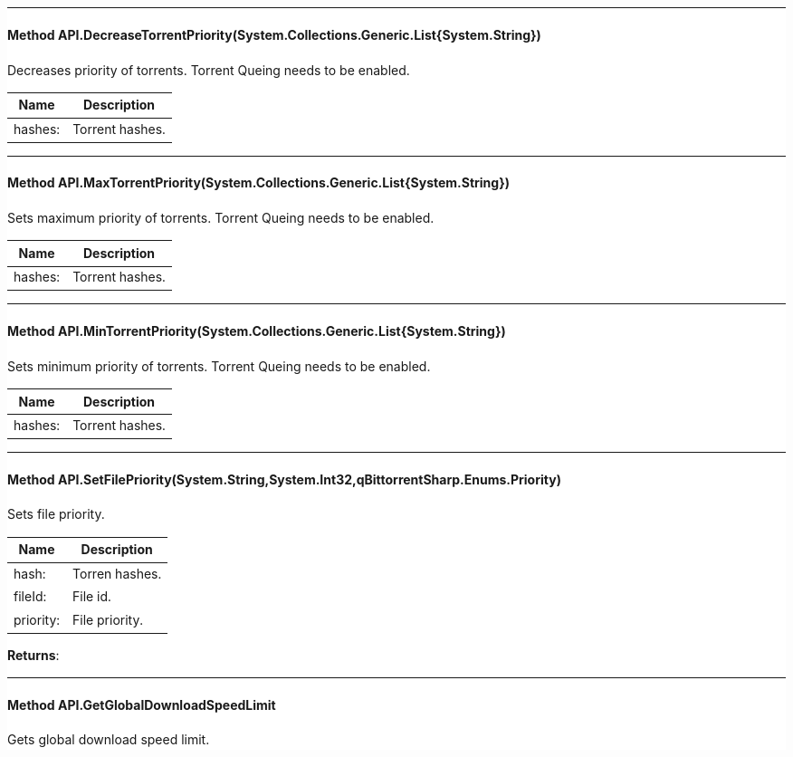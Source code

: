 
---
#### Method API.DecreaseTorrentPriority(System.Collections.Generic.List{System.String})

 Decreases priority of torrents. Torrent Queing needs to be enabled. 

|Name | Description |
|-----|------|
|hashes: |Torrent hashes.|


---
#### Method API.MaxTorrentPriority(System.Collections.Generic.List{System.String})

 Sets maximum priority of torrents. Torrent Queing needs to be enabled. 

|Name | Description |
|-----|------|
|hashes: |Torrent hashes.|


---
#### Method API.MinTorrentPriority(System.Collections.Generic.List{System.String})

 Sets minimum priority of torrents. Torrent Queing needs to be enabled. 

|Name | Description |
|-----|------|
|hashes: |Torrent hashes.|


---
#### Method API.SetFilePriority(System.String,System.Int32,qBittorrentSharp.Enums.Priority)

 Sets file priority. 

|Name | Description |
|-----|------|
|hash: |Torren hashes.|
|fileId: |File id.|
|priority: |File priority.|
**Returns**: 



---
#### Method API.GetGlobalDownloadSpeedLimit

 Gets global download speed limit. 
